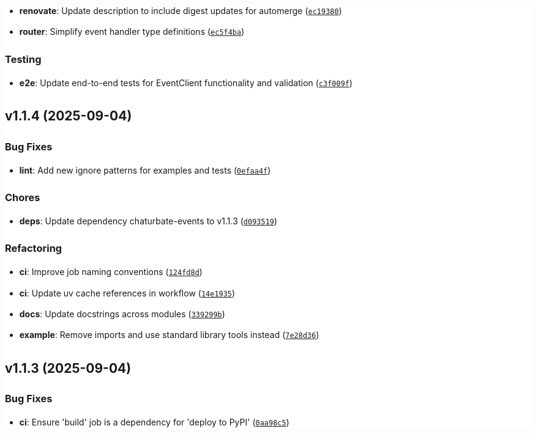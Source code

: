 - **renovate**: Update description to include digest updates for automerge
  ([`ec19380`](https://github.com/MountainGod2/chaturbate-events/commit/ec193802e384f32602bf6783867214c7a42e9d77))

- **router**: Simplify event handler type definitions
  ([`ec5f4ba`](https://github.com/MountainGod2/chaturbate-events/commit/ec5f4baf77038d6683cfa7a3c4cfd0c85ff7b457))

### Testing

- **e2e**: Update end-to-end tests for EventClient functionality and validation
  ([`c3f009f`](https://github.com/MountainGod2/chaturbate-events/commit/c3f009fc8e5779c4767e5ddd1a41658e7cf2d061))


## v1.1.4 (2025-09-04)

### Bug Fixes

- **lint**: Add new ignore patterns for examples and tests
  ([`0efaa4f`](https://github.com/MountainGod2/chaturbate-events/commit/0efaa4fd5db80e758d0f626a725827cf685ed188))

### Chores

- **deps**: Update dependency chaturbate-events to v1.1.3
  ([`d093519`](https://github.com/MountainGod2/chaturbate-events/commit/d093519834eab7afc8c4821eb616119bb81eaee5))

### Refactoring

- **ci**: Improve job naming conventions
  ([`124fd8d`](https://github.com/MountainGod2/chaturbate-events/commit/124fd8d5d36a4f4b08474d8b8132138120cb3461))

- **ci**: Update uv cache references in workflow
  ([`14e1935`](https://github.com/MountainGod2/chaturbate-events/commit/14e19352fb8fae9639aaafa3606f7553d3485157))

- **docs**: Update docstrings across modules
  ([`339299b`](https://github.com/MountainGod2/chaturbate-events/commit/339299bc6fd2edb9c814f139f5ee5195842e6b0e))

- **example**: Remove imports and use standard library tools instead
  ([`7e28d36`](https://github.com/MountainGod2/chaturbate-events/commit/7e28d365afe254941cfadfe24c08200b5a543ef0))


## v1.1.3 (2025-09-04)

### Bug Fixes

- **ci**: Ensure 'build' job is a dependency for 'deploy to PyPI'
  ([`0aa98c5`](https://github.com/MountainGod2/chaturbate-events/commit/0aa98c5eba68bca31763c017f3ba6452a5db53e6))
